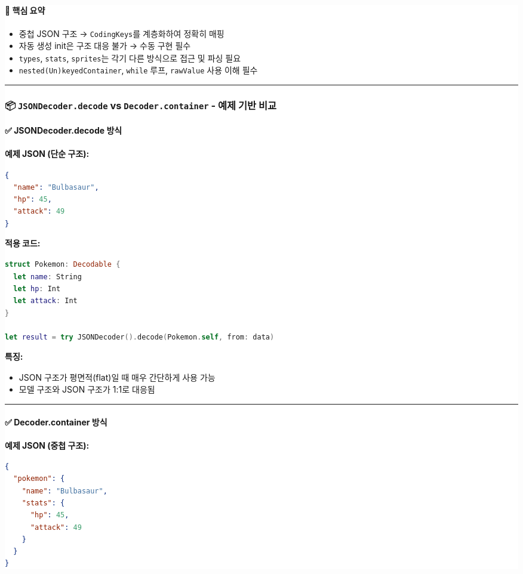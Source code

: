 
#### 🧩 핵심 요약

- 중첩 JSON 구조 → `CodingKeys`를 계층화하여 정확히 매핑
- 자동 생성 init은 구조 대응 불가 → 수동 구현 필수
- `types`, `stats`, `sprites`는 각기 다른 방식으로 접근 및 파싱 필요
- `nested(Un)keyedContainer`, `while` 루프, `rawValue` 사용 이해 필수

---

### 📦 `JSONDecoder.decode` vs `Decoder.container` - 예제 기반 비교

#### ✅ JSONDecoder.decode 방식

**예제 JSON (단순 구조):**

```json
{
  "name": "Bulbasaur",
  "hp": 45,
  "attack": 49
}
```

**적용 코드:**

```swift
struct Pokemon: Decodable {
  let name: String
  let hp: Int
  let attack: Int
}

let result = try JSONDecoder().decode(Pokemon.self, from: data)
```
**특징:**
- JSON 구조가 평면적(flat)일 때 매우 간단하게 사용 가능
- 모델 구조와 JSON 구조가 1:1로 대응됨

---

#### ✅ Decoder.container 방식

**예제 JSON (중첩 구조):**

```json
{
  "pokemon": {
    "name": "Bulbasaur",
    "stats": {
      "hp": 45,
      "attack": 49
    }
  }
}
```
